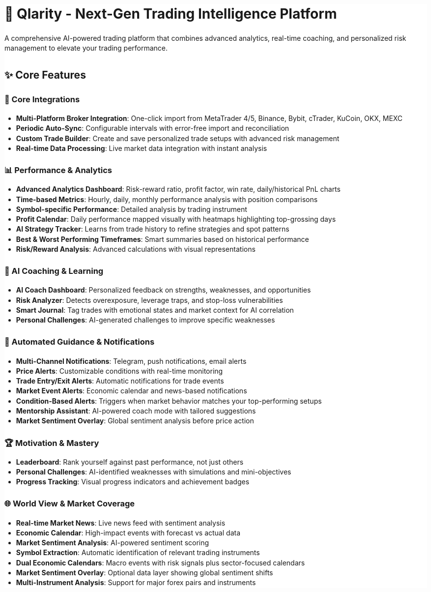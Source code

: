 # 🚀 Qlarity - Next-Gen Trading Intelligence Platform

A comprehensive AI-powered trading platform that combines advanced analytics, real-time coaching, and personalized risk management to elevate your trading performance.

## ✨ Core Features

### 🎯 Core Integrations
- **Multi-Platform Broker Integration**: One-click import from MetaTrader 4/5, Binance, Bybit, cTrader, KuCoin, OKX, MEXC
- **Periodic Auto-Sync**: Configurable intervals with error-free import and reconciliation
- **Custom Trade Builder**: Create and save personalized trade setups with advanced risk management
- **Real-time Data Processing**: Live market data integration with instant analysis

### 📊 Performance & Analytics
- **Advanced Analytics Dashboard**: Risk-reward ratio, profit factor, win rate, daily/historical PnL charts
- **Time-based Metrics**: Hourly, daily, monthly performance analysis with position comparisons
- **Symbol-specific Performance**: Detailed analysis by trading instrument
- **Profit Calendar**: Daily performance mapped visually with heatmaps highlighting top-grossing days
- **AI Strategy Tracker**: Learns from trade history to refine strategies and spot patterns
- **Best & Worst Performing Timeframes**: Smart summaries based on historical performance
- **Risk/Reward Analysis**: Advanced calculations with visual representations

### 🧠 AI Coaching & Learning
- **AI Coach Dashboard**: Personalized feedback on strengths, weaknesses, and opportunities
- **Risk Analyzer**: Detects overexposure, leverage traps, and stop-loss vulnerabilities
- **Smart Journal**: Tag trades with emotional states and market context for AI correlation
- **Personal Challenges**: AI-generated challenges to improve specific weaknesses

### 📢 Automated Guidance & Notifications
- **Multi-Channel Notifications**: Telegram, push notifications, email alerts
- **Price Alerts**: Customizable conditions with real-time monitoring
- **Trade Entry/Exit Alerts**: Automatic notifications for trade events
- **Market Event Alerts**: Economic calendar and news-based notifications
- **Condition-Based Alerts**: Triggers when market behavior matches your top-performing setups
- **Mentorship Assistant**: AI-powered coach mode with tailored suggestions
- **Market Sentiment Overlay**: Global sentiment analysis before price action

### 🏆 Motivation & Mastery
- **Leaderboard**: Rank yourself against past performance, not just others
- **Personal Challenges**: AI-identified weaknesses with simulations and mini-objectives
- **Progress Tracking**: Visual progress indicators and achievement badges

### 🌐 World View & Market Coverage
- **Real-time Market News**: Live news feed with sentiment analysis
- **Economic Calendar**: High-impact events with forecast vs actual data
- **Market Sentiment Analysis**: AI-powered sentiment scoring
- **Symbol Extraction**: Automatic identification of relevant trading instruments
- **Dual Economic Calendars**: Macro events with risk signals plus sector-focused calendars
- **Market Sentiment Overlay**: Optional data layer showing global sentiment shifts
- **Multi-Instrument Analysis**: Support for major forex pairs and instruments
